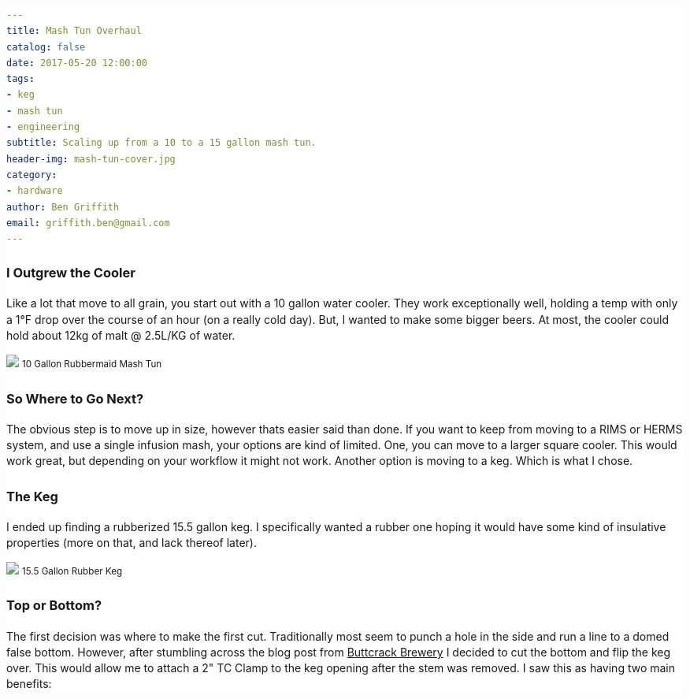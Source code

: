 ```yaml
---
title: Mash Tun Overhaul
catalog: false
date: 2017-05-20 12:00:00
tags:
- keg
- mash tun
- engineering
subtitle: Scaling up from a 10 to a 15 gallon mash tun.
header-img: mash-tun-cover.jpg
category:
- hardware
author: Ben Griffith
email: griffith.ben@gmail.com
---
```


### I Outgrew the Cooler

Like a lot that move to all grain, you start out with a 10 gallon water cooler.  They work exceptionally well, holding a temp with only a 1&deg;F drop over the course of an hour (on a really cold day).  But, I wanted to make some bigger beers.  At most, the cooler could hold about 12kg of malt @ 2.5L/KG of water.

<div class="center-block text-center">
  <img src="{% asset_path the-cooler.jpg %}" width="80%%" class="img-rounded" />
  <small>10 Gallon Rubbermaid Mash Tun</small>
</div>

### So Where to Go Next?

The obvious step is to move up in size, however thats easier said than done.  If you want to keep from moving to a RIMS or HERMS system, and use a single infusion mash, your options are kind of limited.  One, you can move to a larger square cooler.  This would work great, but depending on your workflow it might not work.  Another option is moving to a keg.  Which is what I chose.

### The Keg

I ended up finding a rubberized 15.5 gallon keg.  I specifically wanted a rubber one hoping it would have some kind of insulative properties (more on that, and lack thereof later).

<div class="center-block text-center">
  <img src="{% asset_path the-start.jpg %}" width="80%%" class="img-rounded" />
  <small>15.5 Gallon Rubber Keg</small>
</div>

### Top or Bottom?

The first decision was where to make the first cut.  Traditionally most seem to punch a hole in the side and run a line to a domed false bottom.  However, after stumbling across the blog post from [Buttcrack Brewery](http://www.buttcrackbrewery.com/2012/02/25/insulated-kegmash-tun/) I decided to cut the bottom and flip the keg over.  This would allow me to attach a 2" TC Clamp to the keg opening after the stem was removed.  I saw this as having two main benefits:
